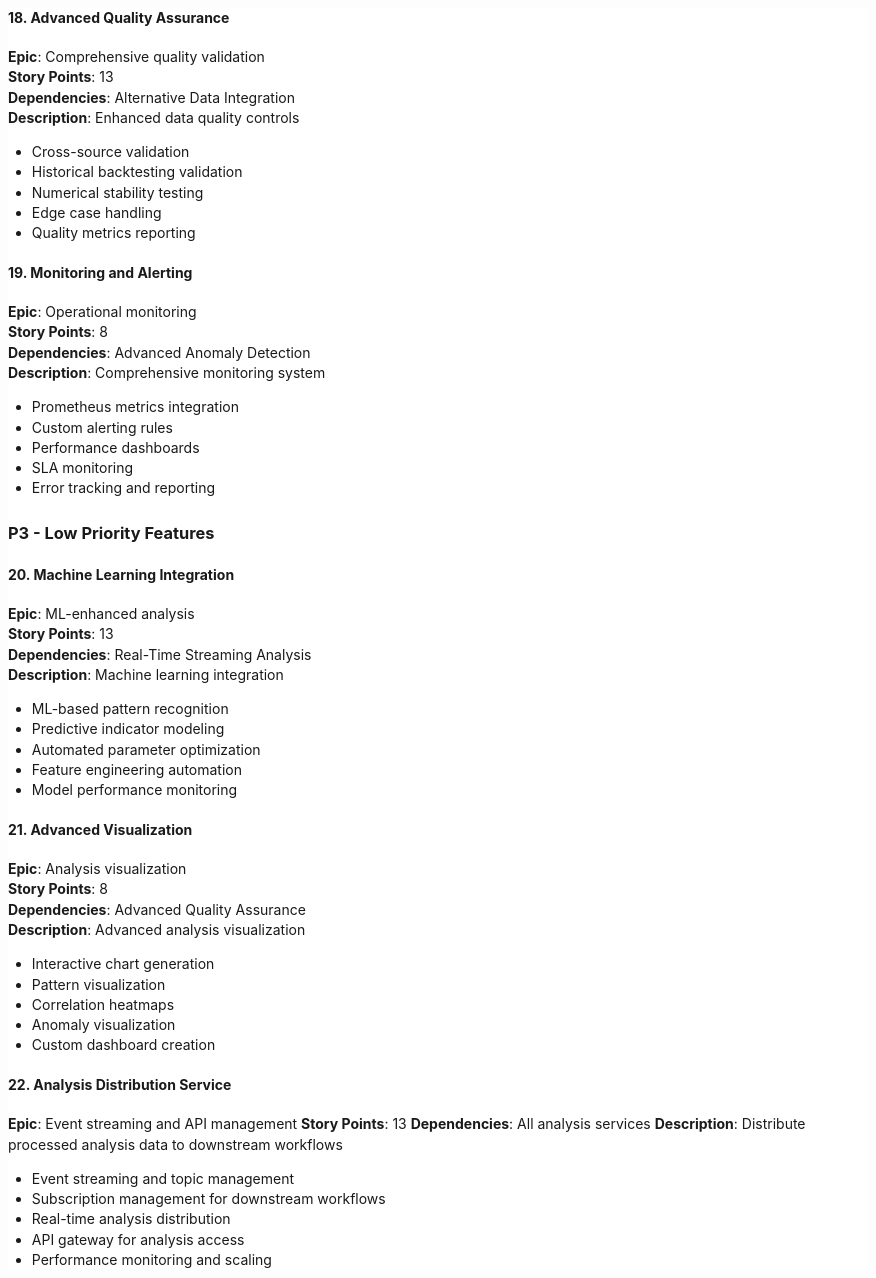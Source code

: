 #### 18. Advanced Quality Assurance
**Epic**: Comprehensive quality validation  
**Story Points**: 13  
**Dependencies**: Alternative Data Integration  
**Description**: Enhanced data quality controls
- Cross-source validation
- Historical backtesting validation
- Numerical stability testing
- Edge case handling
- Quality metrics reporting

#### 19. Monitoring and Alerting
**Epic**: Operational monitoring  
**Story Points**: 8  
**Dependencies**: Advanced Anomaly Detection  
**Description**: Comprehensive monitoring system
- Prometheus metrics integration
- Custom alerting rules
- Performance dashboards
- SLA monitoring
- Error tracking and reporting

### P3 - Low Priority Features

#### 20. Machine Learning Integration
**Epic**: ML-enhanced analysis  
**Story Points**: 13  
**Dependencies**: Real-Time Streaming Analysis  
**Description**: Machine learning integration
- ML-based pattern recognition
- Predictive indicator modeling
- Automated parameter optimization
- Feature engineering automation
- Model performance monitoring

#### 21. Advanced Visualization
**Epic**: Analysis visualization  
**Story Points**: 8  
**Dependencies**: Advanced Quality Assurance  
**Description**: Advanced analysis visualization
- Interactive chart generation
- Pattern visualization
- Correlation heatmaps
- Anomaly visualization
- Custom dashboard creation

#### 22. Analysis Distribution Service
**Epic**: Event streaming and API management
**Story Points**: 13
**Dependencies**: All analysis services
**Description**: Distribute processed analysis data to downstream workflows
- Event streaming and topic management
- Subscription management for downstream workflows
- Real-time analysis distribution
- API gateway for analysis access
- Performance monitoring and scaling
